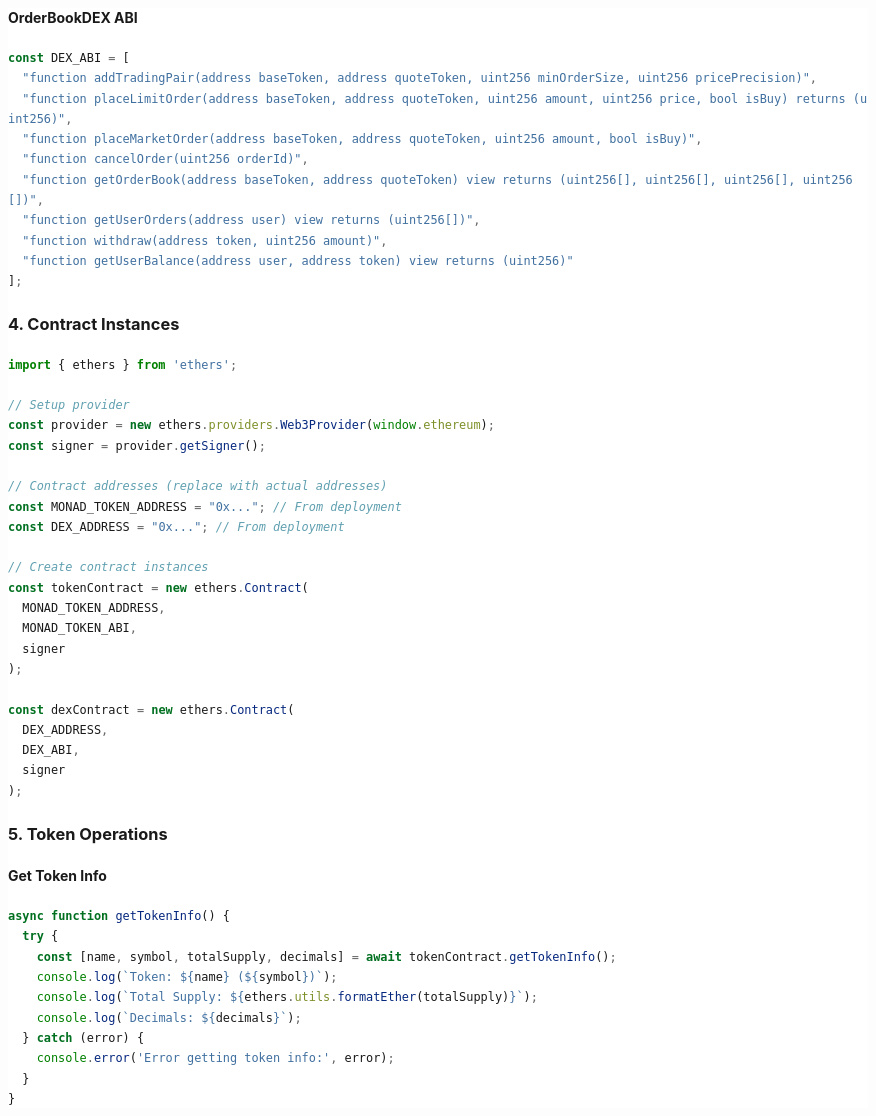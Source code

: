 #### **OrderBookDEX ABI**
```javascript
const DEX_ABI = [
  "function addTradingPair(address baseToken, address quoteToken, uint256 minOrderSize, uint256 pricePrecision)",
  "function placeLimitOrder(address baseToken, address quoteToken, uint256 amount, uint256 price, bool isBuy) returns (uint256)",
  "function placeMarketOrder(address baseToken, address quoteToken, uint256 amount, bool isBuy)",
  "function cancelOrder(uint256 orderId)",
  "function getOrderBook(address baseToken, address quoteToken) view returns (uint256[], uint256[], uint256[], uint256[])",
  "function getUserOrders(address user) view returns (uint256[])",
  "function withdraw(address token, uint256 amount)",
  "function getUserBalance(address user, address token) view returns (uint256)"
];
```

### **4. Contract Instances**

```javascript
import { ethers } from 'ethers';

// Setup provider
const provider = new ethers.providers.Web3Provider(window.ethereum);
const signer = provider.getSigner();

// Contract addresses (replace with actual addresses)
const MONAD_TOKEN_ADDRESS = "0x..."; // From deployment
const DEX_ADDRESS = "0x..."; // From deployment

// Create contract instances
const tokenContract = new ethers.Contract(
  MONAD_TOKEN_ADDRESS, 
  MONAD_TOKEN_ABI, 
  signer
);

const dexContract = new ethers.Contract(
  DEX_ADDRESS, 
  DEX_ABI, 
  signer
);
```

### **5. Token Operations**

#### **Get Token Info**
```javascript
async function getTokenInfo() {
  try {
    const [name, symbol, totalSupply, decimals] = await tokenContract.getTokenInfo();
    console.log(`Token: ${name} (${symbol})`);
    console.log(`Total Supply: ${ethers.utils.formatEther(totalSupply)}`);
    console.log(`Decimals: ${decimals}`);
  } catch (error) {
    console.error('Error getting token info:', error);
  }
}
```
